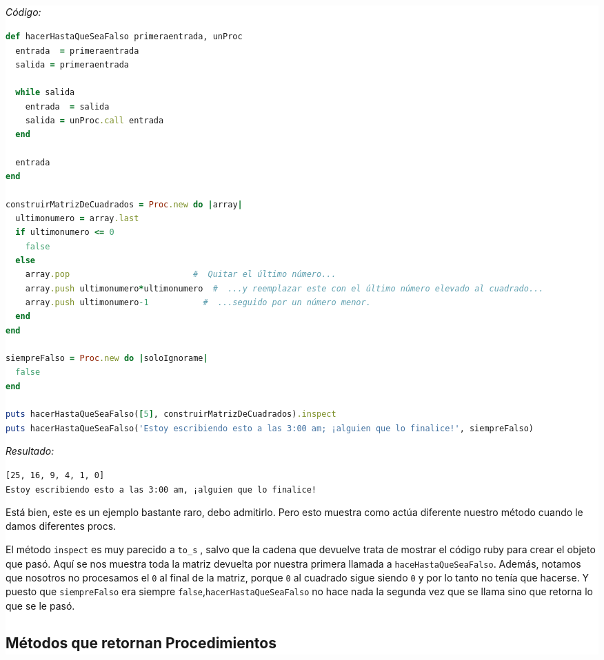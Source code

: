 *Código:*

```ruby
def hacerHastaQueSeaFalso primeraentrada, unProc
  entrada  = primeraentrada
  salida = primeraentrada

  while salida
    entrada  = salida
    salida = unProc.call entrada
  end

  entrada
end

construirMatrizDeCuadrados = Proc.new do |array|
  ultimonumero = array.last
  if ultimonumero <= 0
    false
  else
    array.pop                         #  Quitar el último número...
    array.push ultimonumero*ultimonumero  #  ...y reemplazar este con el último número elevado al cuadrado...
    array.push ultimonumero-1           #  ...seguido por un número menor.
  end
end

siempreFalso = Proc.new do |soloIgnorame|
  false
end

puts hacerHastaQueSeaFalso([5], construirMatrizDeCuadrados).inspect
puts hacerHastaQueSeaFalso('Estoy escribiendo esto a las 3:00 am; ¡alguien que lo finalice!', siempreFalso)
```

*Resultado:*

```html
[25, 16, 9, 4, 1, 0]
Estoy escribiendo esto a las 3:00 am, ¡alguien que lo finalice!
```

Está bien, este es un ejemplo bastante raro, debo admitirlo. Pero esto muestra como
actúa diferente nuestro método cuando le damos diferentes procs.

El método `inspect` es muy parecido a `to_s` , salvo que la cadena que devuelve
trata de mostrar el código ruby para crear el objeto que pasó. Aquí se nos muestra
toda la matriz devuelta por nuestra primera llamada a `haceHastaQueSeaFalso`. Además, notamos
que nosotros no procesamos el `0` al final de la matriz, porque `0`
al cuadrado sigue siendo `0` y por lo tanto no tenía que hacerse. Y puesto
que `siempreFalso` era siempre `false`,`hacerHastaQueSeaFalso` no hace nada la segunda vez que
se llama sino que retorna lo que se le pasó.

## Métodos que retornan Procedimientos
